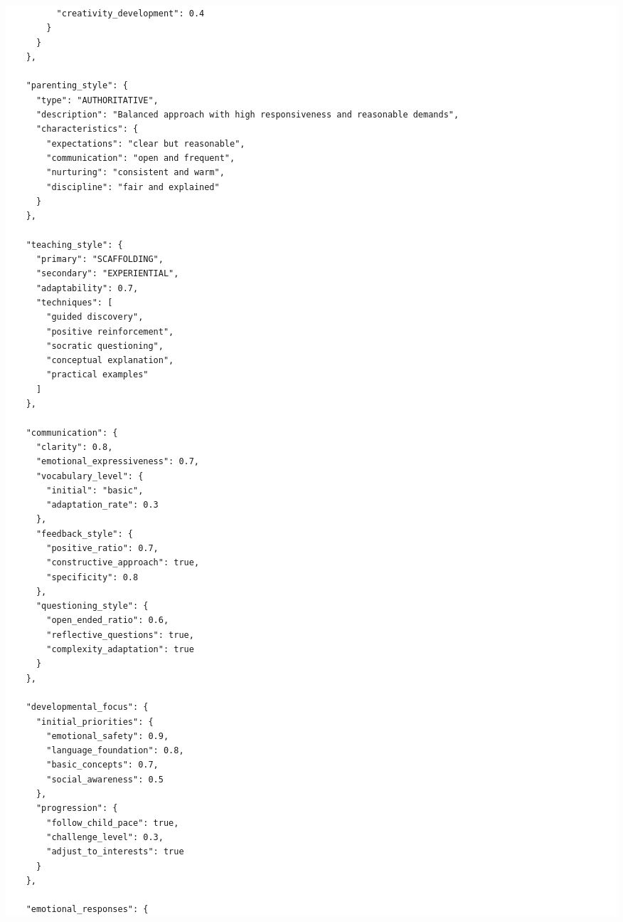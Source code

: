 ```
          "creativity_development": 0.4
        }
      }
    },
    
    "parenting_style": {
      "type": "AUTHORITATIVE",
      "description": "Balanced approach with high responsiveness and reasonable demands",
      "characteristics": {
        "expectations": "clear but reasonable",
        "communication": "open and frequent",
        "nurturing": "consistent and warm",
        "discipline": "fair and explained"
      }
    },
    
    "teaching_style": {
      "primary": "SCAFFOLDING",
      "secondary": "EXPERIENTIAL",
      "adaptability": 0.7,
      "techniques": [
        "guided discovery",
        "positive reinforcement",
        "socratic questioning",
        "conceptual explanation",
        "practical examples"
      ]
    },
    
    "communication": {
      "clarity": 0.8,
      "emotional_expressiveness": 0.7,
      "vocabulary_level": {
        "initial": "basic",
        "adaptation_rate": 0.3
      },
      "feedback_style": {
        "positive_ratio": 0.7,
        "constructive_approach": true,
        "specificity": 0.8
      },
      "questioning_style": {
        "open_ended_ratio": 0.6,
        "reflective_questions": true,
        "complexity_adaptation": true
      }
    },
    
    "developmental_focus": {
      "initial_priorities": {
        "emotional_safety": 0.9,
        "language_foundation": 0.8,
        "basic_concepts": 0.7,
        "social_awareness": 0.5
      },
      "progression": {
        "follow_child_pace": true,
        "challenge_level": 0.3,
        "adjust_to_interests": true
      }
    },
    
    "emotional_responses": {
```